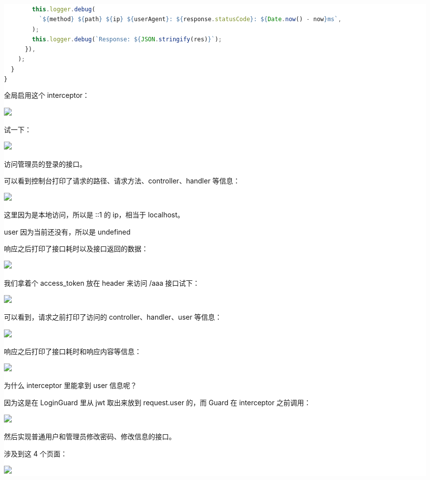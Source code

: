 ```javascript
        this.logger.debug(
          `${method} ${path} ${ip} ${userAgent}: ${response.statusCode}: ${Date.now() - now}ms`,
        );
        this.logger.debug(`Response: ${JSON.stringify(res)}`);
      }),
    );
  }
}

```

全局启用这个 interceptor：

![](/nestjsCheats/image-3570.jpg)

试一下：

![](/nestjsCheats/image-3571.jpg)

访问管理员的登录的接口。

可以看到控制台打印了请求的路径、请求方法、controller、handler 等信息：

![](/nestjsCheats/image-3572.jpg)

这里因为是本地访问，所以是 ::1 的 ip，相当于 localhost。

user 因为当前还没有，所以是 undefined

响应之后打印了接口耗时以及接口返回的数据：

![](/nestjsCheats/image-3573.jpg)

我们拿着个 access_token 放在 header 来访问 /aaa 接口试下：

![](/nestjsCheats/image-3574.jpg)

可以看到，请求之前打印了访问的 controller、handler、user 等信息：

![](/nestjsCheats/image-3575.jpg)

响应之后打印了接口耗时和响应内容等信息：

![](/nestjsCheats/image-3576.jpg)

为什么 interceptor 里能拿到 user 信息呢？

因为这是在 LoginGuard 里从 jwt 取出来放到 request.user 的，而 Guard 在 interceptor 之前调用：

![](/nestjsCheats/image-3577.jpg)

然后实现普通用户和管理员修改密码、修改信息的接口。

涉及到这 4 个页面：

![](/nestjsCheats/image-3578.jpg)
